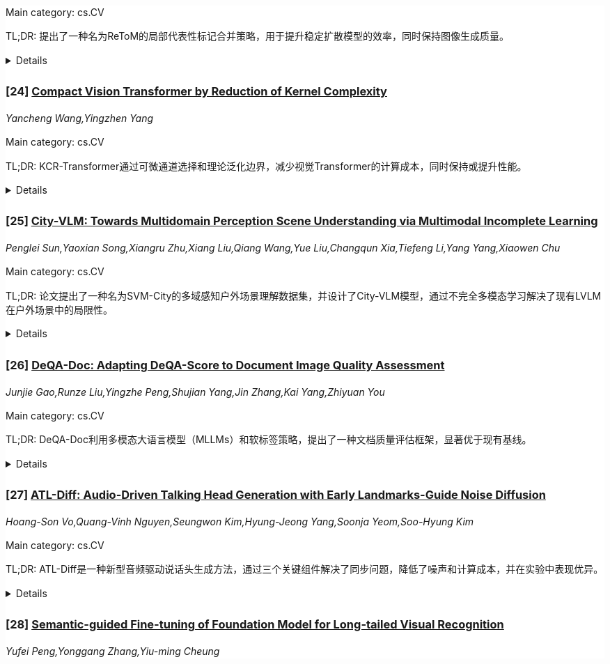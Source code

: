 Main category: cs.CV

TL;DR: 提出了一种名为ReToM的局部代表性标记合并策略，用于提升稳定扩散模型的效率，同时保持图像生成质量。


<details><summary>Details</summary></details>


### [24] [Compact Vision Transformer by Reduction of Kernel Complexity](https://arxiv.org/abs/2507.12780)
*Yancheng Wang,Yingzhen Yang*

Main category: cs.CV

TL;DR: KCR-Transformer通过可微通道选择和理论泛化边界，减少视觉Transformer的计算成本，同时保持或提升性能。


<details><summary>Details</summary></details>


### [25] [City-VLM: Towards Multidomain Perception Scene Understanding via Multimodal Incomplete Learning](https://arxiv.org/abs/2507.12795)
*Penglei Sun,Yaoxian Song,Xiangru Zhu,Xiang Liu,Qiang Wang,Yue Liu,Changqun Xia,Tiefeng Li,Yang Yang,Xiaowen Chu*

Main category: cs.CV

TL;DR: 论文提出了一种名为SVM-City的多域感知户外场景理解数据集，并设计了City-VLM模型，通过不完全多模态学习解决了现有LVLM在户外场景中的局限性。


<details><summary>Details</summary></details>


### [26] [DeQA-Doc: Adapting DeQA-Score to Document Image Quality Assessment](https://arxiv.org/abs/2507.12796)
*Junjie Gao,Runze Liu,Yingzhe Peng,Shujian Yang,Jin Zhang,Kai Yang,Zhiyuan You*

Main category: cs.CV

TL;DR: DeQA-Doc利用多模态大语言模型（MLLMs）和软标签策略，提出了一种文档质量评估框架，显著优于现有基线。


<details><summary>Details</summary></details>


### [27] [ATL-Diff: Audio-Driven Talking Head Generation with Early Landmarks-Guide Noise Diffusion](https://arxiv.org/abs/2507.12804)
*Hoang-Son Vo,Quang-Vinh Nguyen,Seungwon Kim,Hyung-Jeong Yang,Soonja Yeom,Soo-Hyung Kim*

Main category: cs.CV

TL;DR: ATL-Diff是一种新型音频驱动说话头生成方法，通过三个关键组件解决了同步问题，降低了噪声和计算成本，并在实验中表现优异。


<details><summary>Details</summary></details>


### [28] [Semantic-guided Fine-tuning of Foundation Model for Long-tailed Visual Recognition](https://arxiv.org/abs/2507.12807)
*Yufei Peng,Yonggang Zhang,Yiu-ming Cheung*
